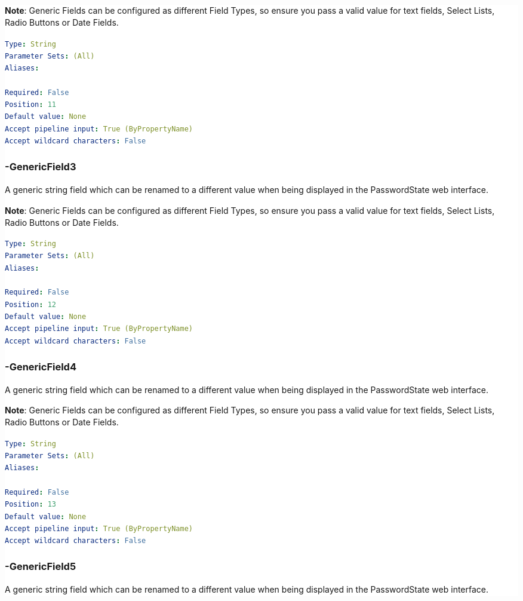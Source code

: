 **Note**: Generic Fields can be configured as different Field Types, so ensure you pass a valid value for text fields, Select Lists, Radio Buttons or Date Fields.

```yaml
Type: String
Parameter Sets: (All)
Aliases:

Required: False
Position: 11
Default value: None
Accept pipeline input: True (ByPropertyName)
Accept wildcard characters: False
```

### -GenericField3
A generic string field which can be renamed to a different value when being displayed in the PasswordState web interface.

**Note**: Generic Fields can be configured as different Field Types, so ensure you pass a valid value for text fields, Select Lists, Radio Buttons or Date Fields.

```yaml
Type: String
Parameter Sets: (All)
Aliases:

Required: False
Position: 12
Default value: None
Accept pipeline input: True (ByPropertyName)
Accept wildcard characters: False
```

### -GenericField4
A generic string field which can be renamed to a different value when being displayed in the PasswordState web interface.

**Note**: Generic Fields can be configured as different Field Types, so ensure you pass a valid value for text fields, Select Lists, Radio Buttons or Date Fields.

```yaml
Type: String
Parameter Sets: (All)
Aliases:

Required: False
Position: 13
Default value: None
Accept pipeline input: True (ByPropertyName)
Accept wildcard characters: False
```

### -GenericField5
A generic string field which can be renamed to a different value when being displayed in the PasswordState web interface.
